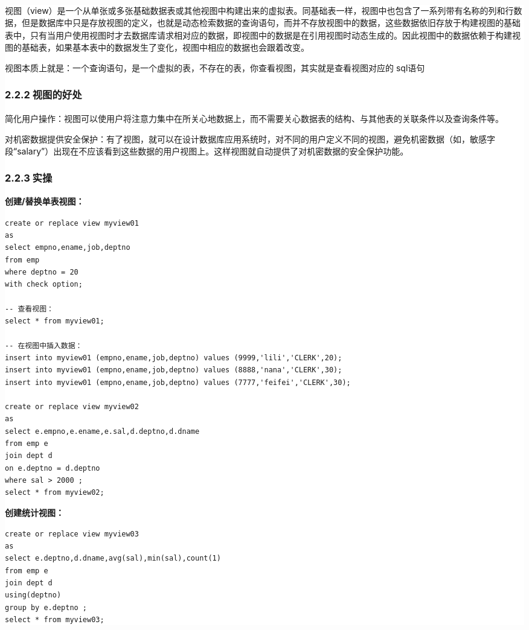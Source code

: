 视图（view）是一个从单张或多张基础数据表或其他视图中构建出来的虚拟表。同基础表一样，视图中也包含了一系列带有名称的列和行数据，但是数据库中只是存放视图的定义，也就是动态检索数据的查询语句，而并不存放视图中的数据，这些数据依旧存放于构建视图的基础表中，只有当用户使用视图时才去数据库请求相对应的数据，即视图中的数据是在引用视图时动态生成的。因此视图中的数据依赖于构建视图的基础表，如果基本表中的数据发生了变化，视图中相应的数据也会跟着改变。 		

视图本质上就是：一个查询语句，是一个虚拟的表，不存在的表，你查看视图，其实就是查看视图对应的 sql语句

### 2.2.2 视图的好处

简化用户操作：视图可以使用户将注意力集中在所关心地数据上，而不需要关心数据表的结构、与其他表的关联条件以及查询条件等。 		

对机密数据提供安全保护：有了视图，就可以在设计数据库应用系统时，对不同的用户定义不同的视图，避免机密数据（如，敏感字段“salary”）出现在不应该看到这些数据的用户视图上。这样视图就自动提供了对机密数据的安全保护功能。

### 2.2.3 实操

**创建/替换单表视图：**

```mysql
create or replace view myview01
as
select empno,ename,job,deptno 
from emp
where deptno = 20
with check option;

-- 查看视图：
select * from myview01;

-- 在视图中插入数据：
insert into myview01 (empno,ename,job,deptno) values (9999,'lili','CLERK',20);
insert into myview01 (empno,ename,job,deptno) values (8888,'nana','CLERK',30);
insert into myview01 (empno,ename,job,deptno) values (7777,'feifei','CLERK',30);

create or replace view myview02
as 
select e.empno,e.ename,e.sal,d.deptno,d.dname
from emp e
join dept d
on e.deptno = d.deptno
where sal > 2000 ;
select * from myview02;
```

**创建统计视图：**

```mysql
create or replace view myview03
as
select e.deptno,d.dname,avg(sal),min(sal),count(1)
from emp e
join dept d
using(deptno)
group by e.deptno ;
select * from myview03;
```
